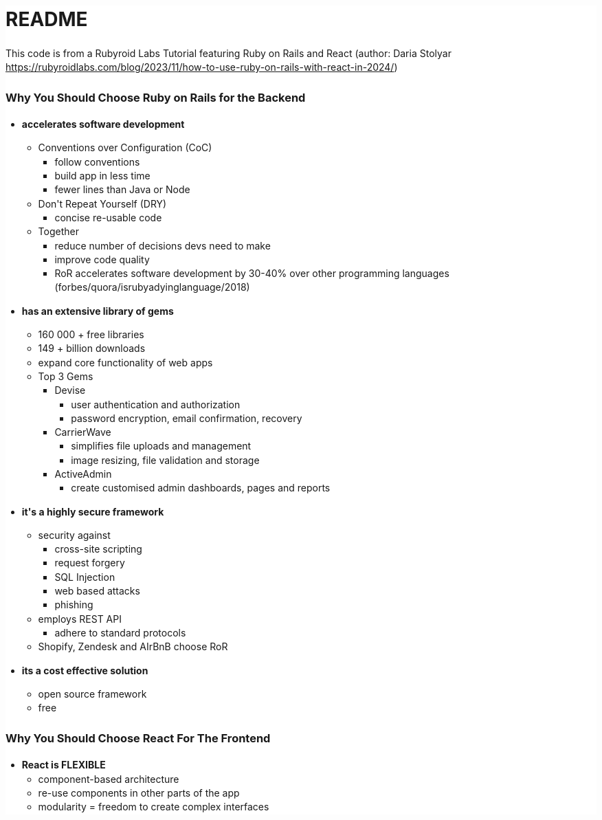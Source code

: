 # README

This code is from a Rubyroid Labs Tutorial featuring Ruby on Rails and React (author: Daria Stolyar https://rubyroidlabs.com/blog/2023/11/how-to-use-ruby-on-rails-with-react-in-2024/)

### Why You Should Choose Ruby on Rails for the Backend

- **accelerates software development**
	- Conventions over Configuration (CoC)
		- follow conventions
		- build app in less time
		- fewer lines than Java or Node
	- Don't Repeat Yourself (DRY)
		- concise re-usable code
	- Together
		- reduce number of decisions devs need to make
		- improve code quality
		- RoR accelerates software development by 30-40% over other programming languages (forbes/quora/isrubyadyinglanguage/2018)

- **has an extensive library of gems**
	- 160 000 + free libraries
	- 149 + billion downloads
	- expand core functionality of web apps
	- Top 3 Gems
		- Devise
			- user authentication and authorization
			- password encryption, email confirmation, recovery
		- CarrierWave
			- simplifies file uploads and management
			- image resizing, file validation and storage
		- ActiveAdmin
			- create customised admin dashboards, pages and reports

- **it's a highly secure framework**
	- security against
		- cross-site scripting
		- request forgery
		- SQL Injection
		- web based attacks
		- phishing
	- employs REST API
		- adhere to standard protocols
	- Shopify, Zendesk and AIrBnB choose RoR

- **its a cost effective solution**
	- open source framework
	- free

### Why You Should Choose React For The Frontend

- **React is FLEXIBLE**
	- component-based architecture
	- re-use components in other parts of the app
	- modularity = freedom to create complex interfaces

